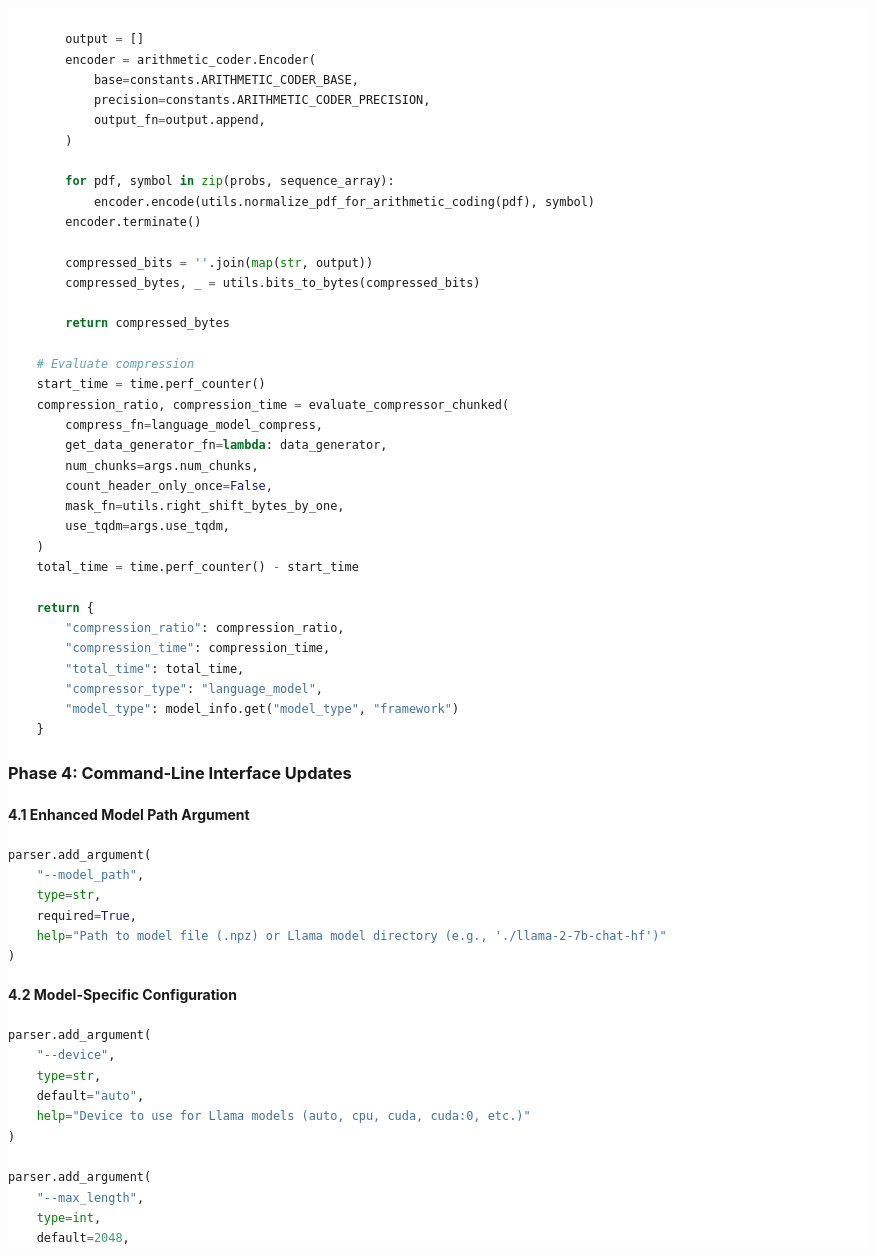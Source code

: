 ```python
        
        output = []
        encoder = arithmetic_coder.Encoder(
            base=constants.ARITHMETIC_CODER_BASE,
            precision=constants.ARITHMETIC_CODER_PRECISION,
            output_fn=output.append,
        )
        
        for pdf, symbol in zip(probs, sequence_array):
            encoder.encode(utils.normalize_pdf_for_arithmetic_coding(pdf), symbol)
        encoder.terminate()
        
        compressed_bits = ''.join(map(str, output))
        compressed_bytes, _ = utils.bits_to_bytes(compressed_bits)
        
        return compressed_bytes
    
    # Evaluate compression
    start_time = time.perf_counter()
    compression_ratio, compression_time = evaluate_compressor_chunked(
        compress_fn=language_model_compress,
        get_data_generator_fn=lambda: data_generator,
        num_chunks=args.num_chunks,
        count_header_only_once=False,
        mask_fn=utils.right_shift_bytes_by_one,
        use_tqdm=args.use_tqdm,
    )
    total_time = time.perf_counter() - start_time
    
    return {
        "compression_ratio": compression_ratio,
        "compression_time": compression_time,
        "total_time": total_time,
        "compressor_type": "language_model",
        "model_type": model_info.get("model_type", "framework")
    }
```

### Phase 4: Command-Line Interface Updates

#### 4.1 Enhanced Model Path Argument
```python
parser.add_argument(
    "--model_path",
    type=str,
    required=True,
    help="Path to model file (.npz) or Llama model directory (e.g., './llama-2-7b-chat-hf')"
)
```

#### 4.2 Model-Specific Configuration
```python
parser.add_argument(
    "--device",
    type=str,
    default="auto",
    help="Device to use for Llama models (auto, cpu, cuda, cuda:0, etc.)"
)

parser.add_argument(
    "--max_length",
    type=int,
    default=2048,
```